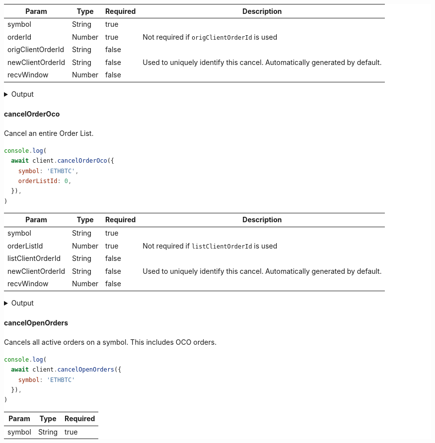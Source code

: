 | Param             | Type   | Required | Description                                                                |
| ----------------- | ------ | -------- | -------------------------------------------------------------------------- |
| symbol            | String | true     |
| orderId           | Number | true     | Not required if `origClientOrderId` is used                                |
| origClientOrderId | String | false    |
| newClientOrderId  | String | false    | Used to uniquely identify this cancel. Automatically generated by default. |
| recvWindow        | Number | false    |

<details><summary>Output</summary></details>

#### cancelOrderOco

Cancel an entire Order List.

```js
console.log(
  await client.cancelOrderOco({
    symbol: 'ETHBTC',
    orderListId: 0,
  }),
)
```

| Param             | Type   | Required | Description                                                                |
| ----------------- | ------ | -------- | -------------------------------------------------------------------------- |
| symbol            | String | true     |
| orderListId       | Number | true     | Not required if `listClientOrderId` is used                                |
| listClientOrderId | String | false    |
| newClientOrderId  | String | false    | Used to uniquely identify this cancel. Automatically generated by default. |
| recvWindow        | Number | false    |

<details><summary>Output</summary></details>

#### cancelOpenOrders

Cancels all active orders on a symbol.
This includes OCO orders.

```js
console.log(
  await client.cancelOpenOrders({
    symbol: 'ETHBTC'
  }),
)
```
| Param      | Type     | Required  |
|------------|----------|-----------|
| symbol     | String   | true      |
